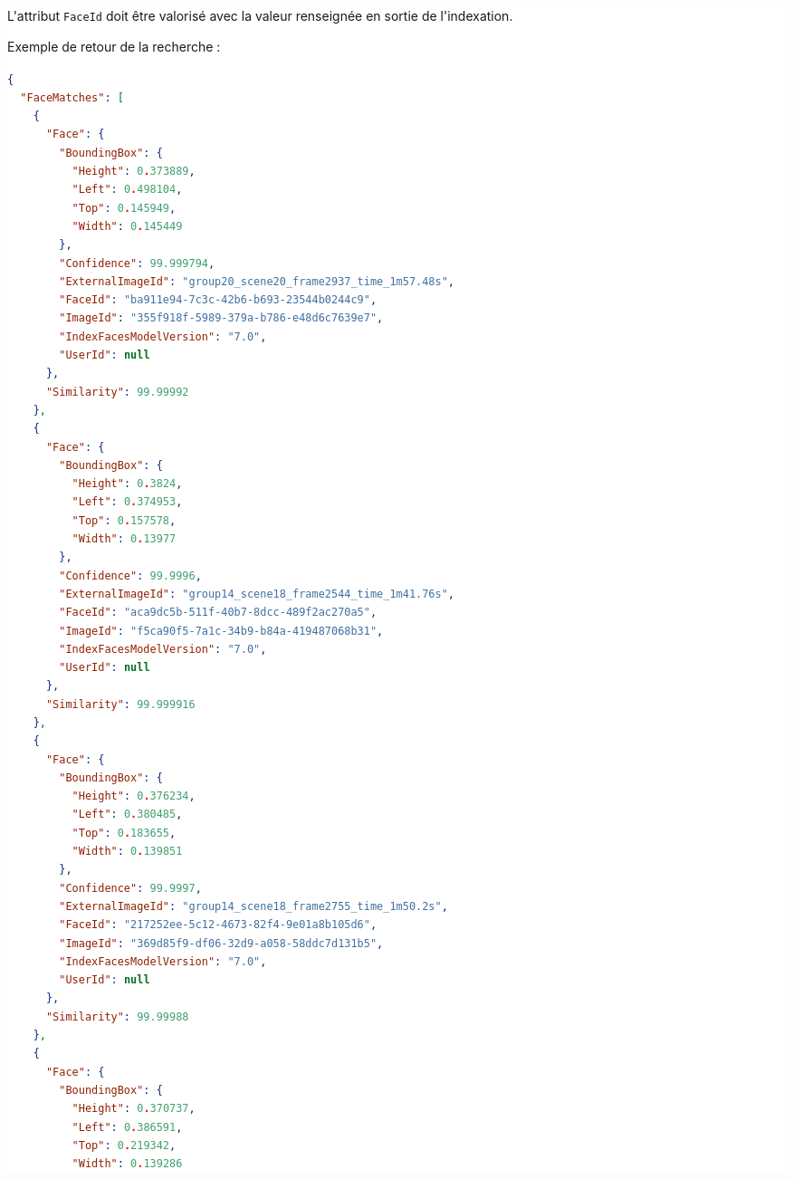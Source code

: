 L'attribut `FaceId` doit être valorisé avec la valeur renseignée en sortie de l'indexation.

Exemple de retour de la recherche :

```json
{
  "FaceMatches": [
    {
      "Face": {
        "BoundingBox": {
          "Height": 0.373889,
          "Left": 0.498104,
          "Top": 0.145949,
          "Width": 0.145449
        },
        "Confidence": 99.999794,
        "ExternalImageId": "group20_scene20_frame2937_time_1m57.48s",
        "FaceId": "ba911e94-7c3c-42b6-b693-23544b0244c9",
        "ImageId": "355f918f-5989-379a-b786-e48d6c7639e7",
        "IndexFacesModelVersion": "7.0",
        "UserId": null
      },
      "Similarity": 99.99992
    },
    {
      "Face": {
        "BoundingBox": {
          "Height": 0.3824,
          "Left": 0.374953,
          "Top": 0.157578,
          "Width": 0.13977
        },
        "Confidence": 99.9996,
        "ExternalImageId": "group14_scene18_frame2544_time_1m41.76s",
        "FaceId": "aca9dc5b-511f-40b7-8dcc-489f2ac270a5",
        "ImageId": "f5ca90f5-7a1c-34b9-b84a-419487068b31",
        "IndexFacesModelVersion": "7.0",
        "UserId": null
      },
      "Similarity": 99.999916
    },
    {
      "Face": {
        "BoundingBox": {
          "Height": 0.376234,
          "Left": 0.380485,
          "Top": 0.183655,
          "Width": 0.139851
        },
        "Confidence": 99.9997,
        "ExternalImageId": "group14_scene18_frame2755_time_1m50.2s",
        "FaceId": "217252ee-5c12-4673-82f4-9e01a8b105d6",
        "ImageId": "369d85f9-df06-32d9-a058-58ddc7d131b5",
        "IndexFacesModelVersion": "7.0",
        "UserId": null
      },
      "Similarity": 99.99988
    },
    {
      "Face": {
        "BoundingBox": {
          "Height": 0.370737,
          "Left": 0.386591,
          "Top": 0.219342,
          "Width": 0.139286
```